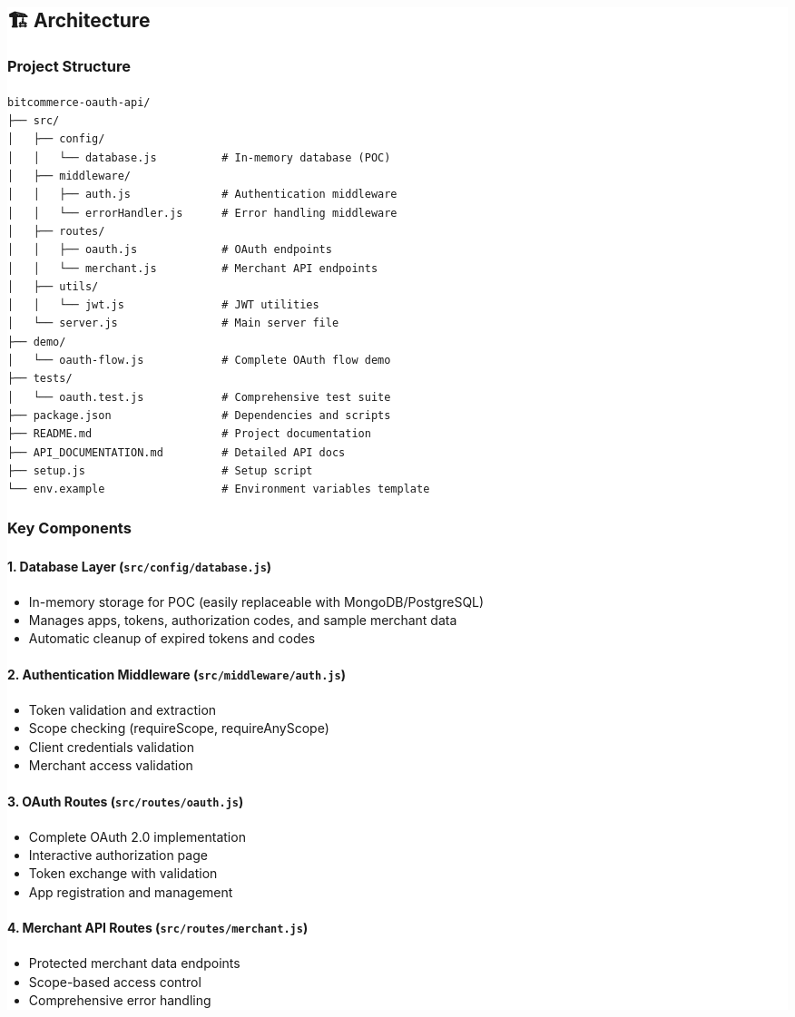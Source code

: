 ## 🏗️ Architecture

### Project Structure
```
bitcommerce-oauth-api/
├── src/
│   ├── config/
│   │   └── database.js          # In-memory database (POC)
│   ├── middleware/
│   │   ├── auth.js              # Authentication middleware
│   │   └── errorHandler.js      # Error handling middleware
│   ├── routes/
│   │   ├── oauth.js             # OAuth endpoints
│   │   └── merchant.js          # Merchant API endpoints
│   ├── utils/
│   │   └── jwt.js               # JWT utilities
│   └── server.js                # Main server file
├── demo/
│   └── oauth-flow.js            # Complete OAuth flow demo
├── tests/
│   └── oauth.test.js            # Comprehensive test suite
├── package.json                 # Dependencies and scripts
├── README.md                    # Project documentation
├── API_DOCUMENTATION.md         # Detailed API docs
├── setup.js                     # Setup script
└── env.example                  # Environment variables template
```

### Key Components

#### 1. Database Layer (`src/config/database.js`)
- In-memory storage for POC (easily replaceable with MongoDB/PostgreSQL)
- Manages apps, tokens, authorization codes, and sample merchant data
- Automatic cleanup of expired tokens and codes

#### 2. Authentication Middleware (`src/middleware/auth.js`)
- Token validation and extraction
- Scope checking (requireScope, requireAnyScope)
- Client credentials validation
- Merchant access validation

#### 3. OAuth Routes (`src/routes/oauth.js`)
- Complete OAuth 2.0 implementation
- Interactive authorization page
- Token exchange with validation
- App registration and management

#### 4. Merchant API Routes (`src/routes/merchant.js`)
- Protected merchant data endpoints
- Scope-based access control
- Comprehensive error handling
